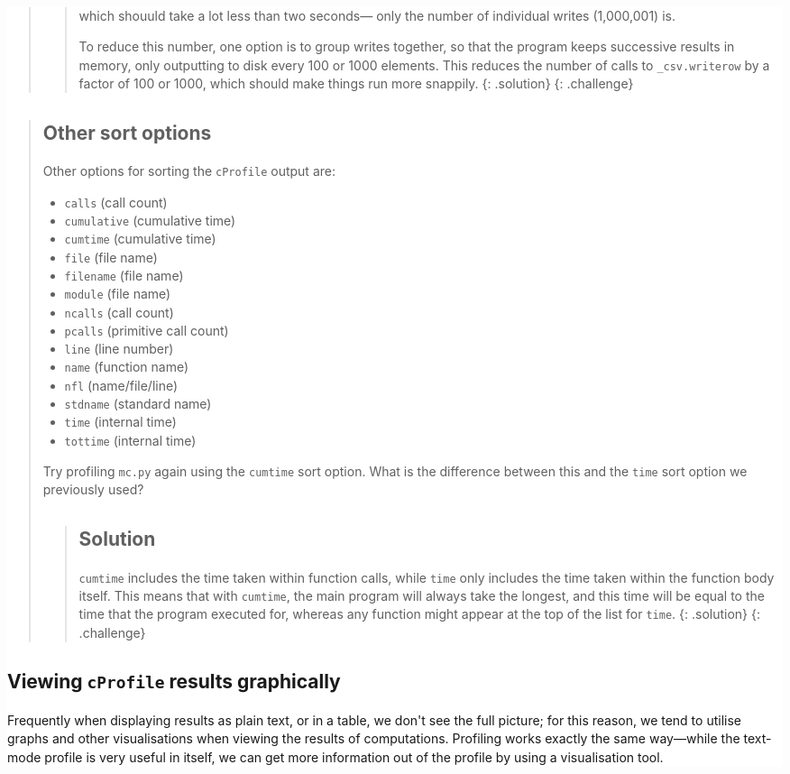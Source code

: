 > > which shouuld take a lot less than two seconds&mdash; only the
> > number of individual writes (1,000,001) is.
> >
> > To reduce this number, one option is to group writes together, so
> > that the program keeps successive results in memory, only
> > outputting to disk every 100 or 1000 elements. This reduces the
> > number of calls to `_csv.writerow` by a factor of 100 or 1000,
> > which should make things run more snappily.
> {: .solution}
{: .challenge}

> ## Other sort options
>
> Other options for sorting the `cProfile` output are:
>
> * `calls` (call count)
> * `cumulative` (cumulative time)
> * `cumtime` (cumulative time)
> * `file` (file name)
> * `filename` (file name)
> * `module` (file name)
> * `ncalls` (call count)
> * `pcalls` (primitive call count)
> * `line` (line number)
> * `name` (function name)
> * `nfl` (name/file/line)
> * `stdname` (standard name)
> * `time` (internal time)
> * `tottime` (internal time)
>
> Try profiling `mc.py` again using the `cumtime` sort option.
> What is the difference between this and the `time` sort option we
> previously used?
>
> > ## Solution
> >
> > `cumtime` includes the time taken within function calls, while
> > `time` only includes the time taken within the function body
> > itself. This means that with `cumtime`, the main program will
> > always take the longest, and this time will be equal to the time
> > that the program executed for, whereas any function might appear
> > at the top of the list for `time`.
> {: .solution}
{: .challenge}


## Viewing `cProfile` results graphically

Frequently when displaying results as plain text, or in a table, we
don't see the full picture; for this reason, we tend to utilise graphs
and other visualisations when viewing the results of
computations. Profiling works exactly the same way&mdash;while the
text-mode profile is very useful in itself, we can get more
information out of the profile by using a visualisation tool.
